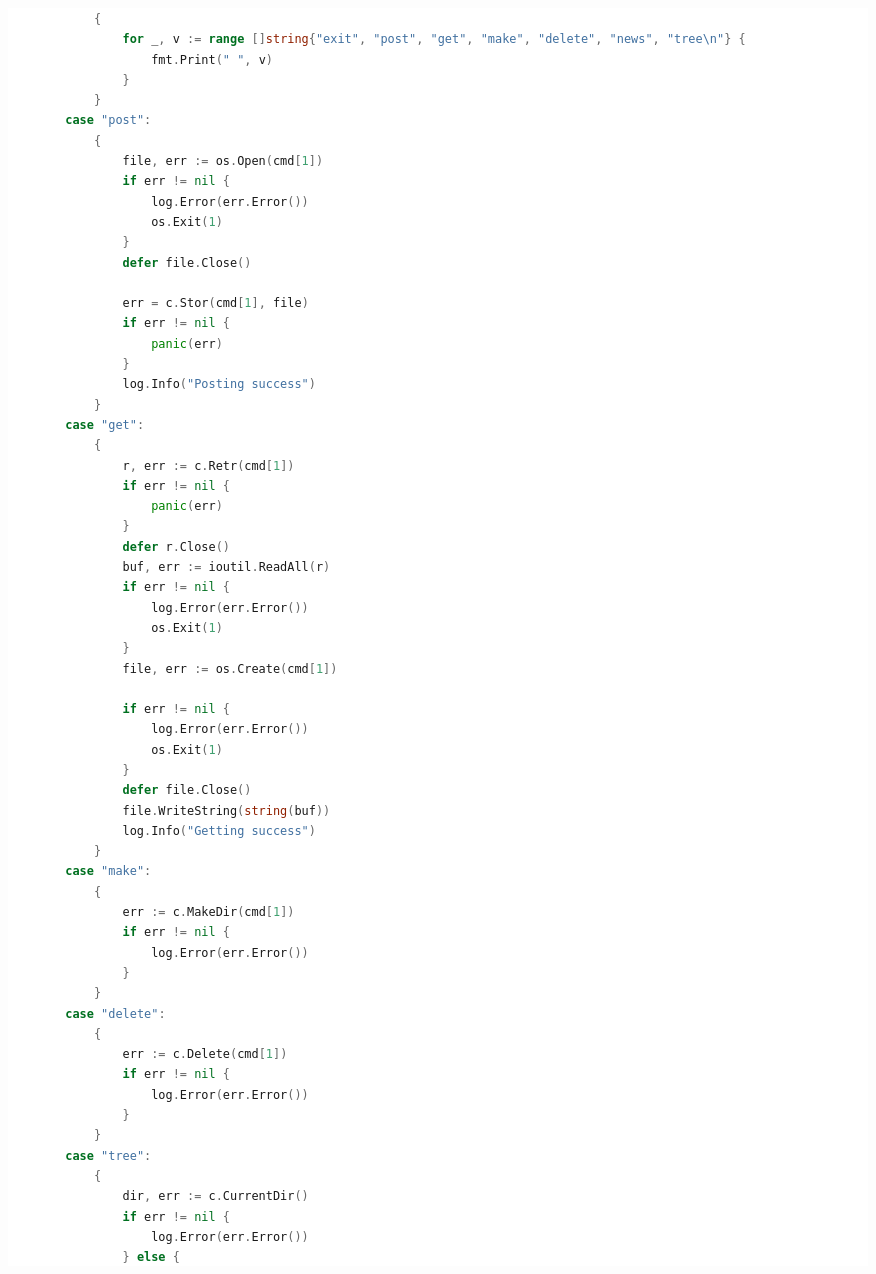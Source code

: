 ```go
			{
				for _, v := range []string{"exit", "post", "get", "make", "delete", "news", "tree\n"} {
					fmt.Print(" ", v)
				}
			}
		case "post":
			{
				file, err := os.Open(cmd[1])
				if err != nil {
					log.Error(err.Error())
					os.Exit(1)
				}
				defer file.Close()

				err = c.Stor(cmd[1], file)
				if err != nil {
					panic(err)
				}
				log.Info("Posting success")
			}
		case "get":
			{
				r, err := c.Retr(cmd[1])
				if err != nil {
					panic(err)
				}
				defer r.Close()
				buf, err := ioutil.ReadAll(r)
				if err != nil {
					log.Error(err.Error())
					os.Exit(1)
				}
				file, err := os.Create(cmd[1])

				if err != nil {
					log.Error(err.Error())
					os.Exit(1)
				}
				defer file.Close()
				file.WriteString(string(buf))
				log.Info("Getting success")
			}
		case "make":
			{
				err := c.MakeDir(cmd[1])
				if err != nil {
					log.Error(err.Error())
				}
			}
		case "delete":
			{
				err := c.Delete(cmd[1])
				if err != nil {
					log.Error(err.Error())
				}
			}
		case "tree":
			{
				dir, err := c.CurrentDir()
				if err != nil {
					log.Error(err.Error())
				} else {
```